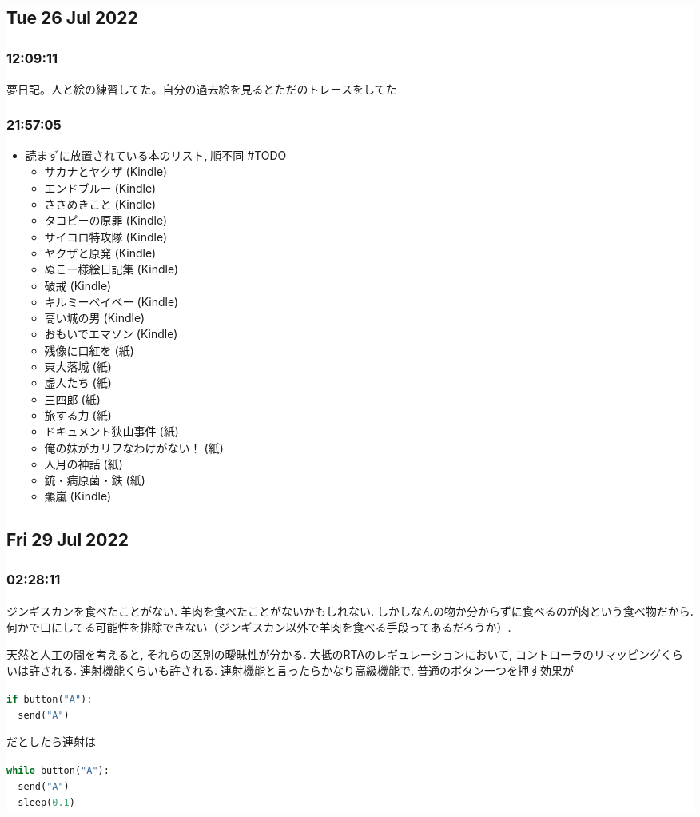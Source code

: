 ## Tue 26 Jul 2022
### 12:09:11

夢日記。人と絵の練習してた。自分の過去絵を見るとただのトレースをしてた

### 21:57:05

- 読まずに放置されている本のリスト, 順不同 #TODO
    - サカナとヤクザ (Kindle)
    - エンドブルー (Kindle)
    - ささめきこと (Kindle)
    - タコピーの原罪 (Kindle)
    - サイコロ特攻隊 (Kindle)
    - ヤクザと原発 (Kindle)
    - ぬこー様絵日記集 (Kindle)
    - 破戒 (Kindle)
    - キルミーベイベー (Kindle)
    - 高い城の男 (Kindle)
    - おもいでエマソン (Kindle)
    - 残像に口紅を (紙)
    - 東大落城 (紙)
    - 虚人たち (紙)
    - 三四郎 (紙)
    - 旅する力 (紙)
    - ドキュメント狭山事件 (紙)
    - 俺の妹がカリフなわけがない！ (紙)
    - 人月の神話 (紙)
    - 銃・病原菌・鉄 (紙)
    - 羆嵐 (Kindle)

## Fri 29 Jul 2022
### 02:28:11

ジンギスカンを食べたことがない.
羊肉を食べたことがないかもしれない.
しかしなんの物か分からずに食べるのが肉という食べ物だから.
何かで口にしてる可能性を排除できない（ジンギスカン以外で羊肉を食べる手段ってあるだろうか）.

天然と人工の間を考えると, それらの区別の曖昧性が分かる.
大抵のRTAのレギュレーションにおいて, コントローラのリマッピングくらいは許される.
連射機能くらいも許される.
連射機能と言ったらかなり高級機能で, 普通のボタン一つを押す効果が

```python
if button("A"):
  send("A")
```

だとしたら連射は

```python
while button("A"):
  send("A")
  sleep(0.1)
```
